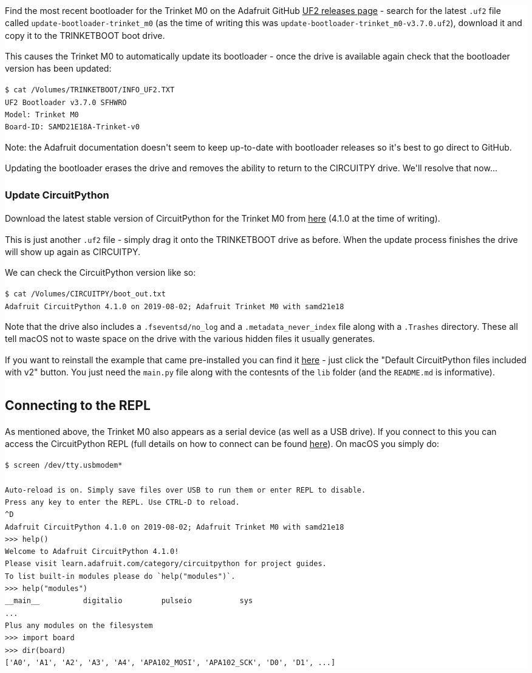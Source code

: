 Find the most recent bootloader for the Trinket M0 on the Adafruit GitHub [UF2 releases page](https://github.com/adafruit/uf2-samdx1/releases/) - search for the latest `.uf2` file called `update-bootloader-trinket_m0` (as the time of writing this was `update-bootloader-trinket_m0-v3.7.0.uf2`), download it and copy it to the TRINKETBOOT boot drive.

This causes the Trinket M0 to automatically update its bootloader - once the drive is available again check that the bootloader version has been updated:

```
$ cat /Volumes/TRINKETBOOT/INFO_UF2.TXT
UF2 Bootloader v3.7.0 SFHWRO
Model: Trinket M0
Board-ID: SAMD21E18A-Trinket-v0
```

Note: the Adafruit documentation doesn't seem to keep up-to-date with bootloader releases so it's best to go direct to GitHub.

Updating the bootloader erases the drive and removes the ability to return to the CIRCUITPY drive. We'll resolve that now...

### Update CircuitPython

Download the latest stable version of CircuitPython for the Trinket M0 from [here](https://circuitpython.org/board/trinket_m0/) (4.1.0 at the time of writing).

This is just another `.uf2` file - simply drag it onto the TRINKETBOOT drive as before. When the update process finishes the drive will show up again as CIRCUITPY.

We can check the CircuitPython version like so:

```
$ cat /Volumes/CIRCUITPY/boot_out.txt
Adafruit CircuitPython 4.1.0 on 2019-08-02; Adafruit Trinket M0 with samd21e18
```

Note that the drive also includes a `.fseventsd/no_log` and a `.metadata_never_index` file along with a `.Trashes` directory. These all tell macOS not to waste space on the drive with the various hidden files it usually generates.

If you want to reinstall the example that came pre-installed you can find it [here](https://learn.adafruit.com/adafruit-trinket-m0-circuitpython-arduino/downloads) - just click the "Default CircuitPython files included with v2" button. You just need the `main.py` file along with the contesnts of the `lib` folder (and the `README.md` is informative).

Connecting to the REPL
----------------------

As mentioned above, the Trinket M0 also appears as a serial device (as well as a USB drive). If you connect to this you can access the CircuitPython REPL (full details on how to connect can be found [here](https://docs.micropython.org/en/latest/pyboard/tutorial/repl.html)). On macOS you simply do:

```
$ screen /dev/tty.usbmodem*

Auto-reload is on. Simply save files over USB to run them or enter REPL to disable.
Press any key to enter the REPL. Use CTRL-D to reload.
^D
Adafruit CircuitPython 4.1.0 on 2019-08-02; Adafruit Trinket M0 with samd21e18
>>> help()
Welcome to Adafruit CircuitPython 4.1.0!
Please visit learn.adafruit.com/category/circuitpython for project guides.
To list built-in modules please do `help("modules")`.
>>> help("modules")
__main__          digitalio         pulseio           sys
...
Plus any modules on the filesystem
>>> import board
>>> dir(board)
['A0', 'A1', 'A2', 'A3', 'A4', 'APA102_MOSI', 'APA102_SCK', 'D0', 'D1', ...]
```